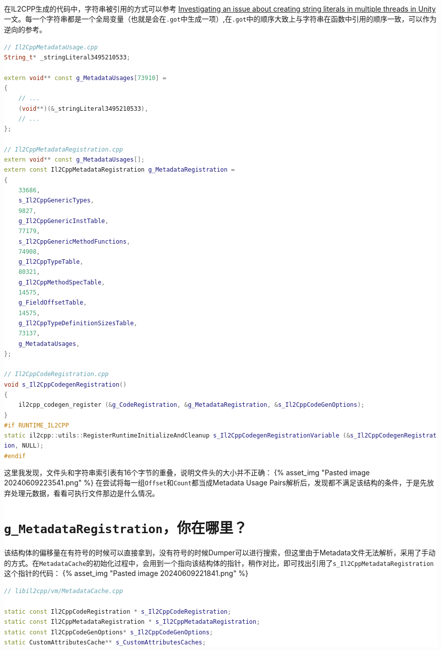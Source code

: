 在IL2CPP生成的代码中，字符串被引用的方式可以参考 [Investigating an issue about creating string literals in multiple threads in Unity](https://medium.com/@alanliu90/investigating-an-issue-about-creating-string-literals-in-multiple-threads-in-unity-cdb2989f1f25) 一文。每一个字符串都是一个全局变量（也就是会在`.got`中生成一项）,在`.got`中的顺序大致上与字符串在函数中引用的顺序一致，可以作为逆向的参考。
```c++
// Il2CppMetadataUsage.cpp  
String_t* _stringLiteral3495210533;  
​  
extern void** const g_MetadataUsages[73910] =   
{  
    // ...  
    (void**)(&_stringLiteral3495210533),  
    // ...  
};  
​  
// Il2CppMetadataRegistration.cpp  
extern void** const g_MetadataUsages[];  
extern const Il2CppMetadataRegistration g_MetadataRegistration =   
{  
    33686,  
    s_Il2CppGenericTypes,  
    9827,  
    g_Il2CppGenericInstTable,  
    77179,  
    s_Il2CppGenericMethodFunctions,  
    74908,  
    g_Il2CppTypeTable,  
    80321,  
    g_Il2CppMethodSpecTable,  
    14575,  
    g_FieldOffsetTable,  
    14575,  
    g_Il2CppTypeDefinitionSizesTable,  
    73137,  
    g_MetadataUsages,  
};  
​  
// Il2CppCodeRegistration.cpp  
void s_Il2CppCodegenRegistration()  
{  
    il2cpp_codegen_register (&g_CodeRegistration, &g_MetadataRegistration, &s_Il2CppCodeGenOptions);  
}  
#if RUNTIME_IL2CPP  
static il2cpp::utils::RegisterRuntimeInitializeAndCleanup s_Il2CppCodegenRegistrationVariable (&s_Il2CppCodegenRegistration, NULL);  
#endif
```
这里我发现，文件头和字符串索引表有16个字节的重叠，说明文件头的大小并不正确：
{% asset_img "Pasted image 20240609223541.png" %}
在尝试将每一组`Offset`和`Count`都当成Metadata Usage Pairs解析后，发现都不满足该结构的条件，于是先放弃处理元数据，看看可执行文件那边是什么情况。
# `g_MetadataRegistration`，你在哪里？
该结构体的偏移量在有符号的时候可以直接拿到，没有符号的时候Dumper可以进行搜索，但这里由于Metadata文件无法解析，采用了手动的方式。在`MetadataCache`的初始化过程中，会用到一个指向该结构体的指针，稍作对比，即可找出引用了`s_Il2CppMetadataRegistration`这个指针的代码：
{% asset_img "Pasted image 20240609221841.png" %}
```c++
// libil2cpp/vm/MetadataCache.cpp

static const Il2CppCodeRegistration * s_Il2CppCodeRegistration;
static const Il2CppMetadataRegistration * s_Il2CppMetadataRegistration;
static const Il2CppCodeGenOptions* s_Il2CppCodeGenOptions;
static CustomAttributesCache** s_CustomAttributesCaches;

```